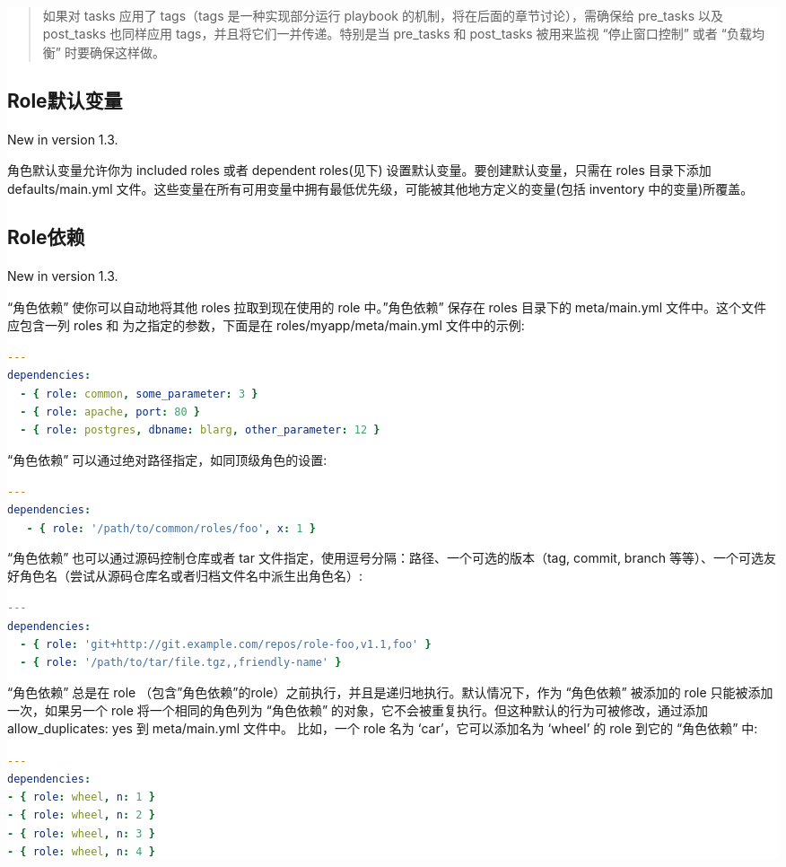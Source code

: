> 如果对 tasks 应用了 tags（tags 是一种实现部分运行 playbook 的机制，将在后面的章节讨论），需确保给 pre_tasks 以及 post_tasks 也同样应用 tags，并且将它们一并传递。特别是当 pre_tasks 和 post_tasks 被用来监视 “停止窗口控制” 或者 “负载均衡” 时要确保这样做。


## Role默认变量

New in version 1.3.

角色默认变量允许你为 included roles 或者 dependent roles(见下) 设置默认变量。要创建默认变量，只需在 roles 目录下添加 defaults/main.yml 文件。这些变量在所有可用变量中拥有最低优先级，可能被其他地方定义的变量(包括 inventory 中的变量)所覆盖。

## Role依赖

New in version 1.3.

“角色依赖” 使你可以自动地将其他 roles 拉取到现在使用的 role 中。”角色依赖” 保存在 roles 目录下的 meta/main.yml 文件中。这个文件应包含一列 roles 和 为之指定的参数，下面是在 roles/myapp/meta/main.yml 文件中的示例:

```yaml
---
dependencies:
  - { role: common, some_parameter: 3 }
  - { role: apache, port: 80 }
  - { role: postgres, dbname: blarg, other_parameter: 12 }

```

“角色依赖” 可以通过绝对路径指定，如同顶级角色的设置:

```yaml
---
dependencies:
   - { role: '/path/to/common/roles/foo', x: 1 }
```

“角色依赖” 也可以通过源码控制仓库或者 tar 文件指定，使用逗号分隔：路径、一个可选的版本（tag, commit, branch 等等）、一个可选友好角色名（尝试从源码仓库名或者归档文件名中派生出角色名）:

```yaml
---
dependencies:
  - { role: 'git+http://git.example.com/repos/role-foo,v1.1,foo' }
  - { role: '/path/to/tar/file.tgz,,friendly-name' }
```

“角色依赖” 总是在 role （包含”角色依赖”的role）之前执行，并且是递归地执行。默认情况下，作为 “角色依赖” 被添加的 role 只能被添加一次，如果另一个 role 将一个相同的角色列为 “角色依赖” 的对象，它不会被重复执行。但这种默认的行为可被修改，通过添加 allow_duplicates: yes 到 meta/main.yml 文件中。 比如，一个 role 名为 ‘car’，它可以添加名为 ‘wheel’ 的 role 到它的 “角色依赖” 中:

```yaml
---
dependencies:
- { role: wheel, n: 1 }
- { role: wheel, n: 2 }
- { role: wheel, n: 3 }
- { role: wheel, n: 4 }
```
